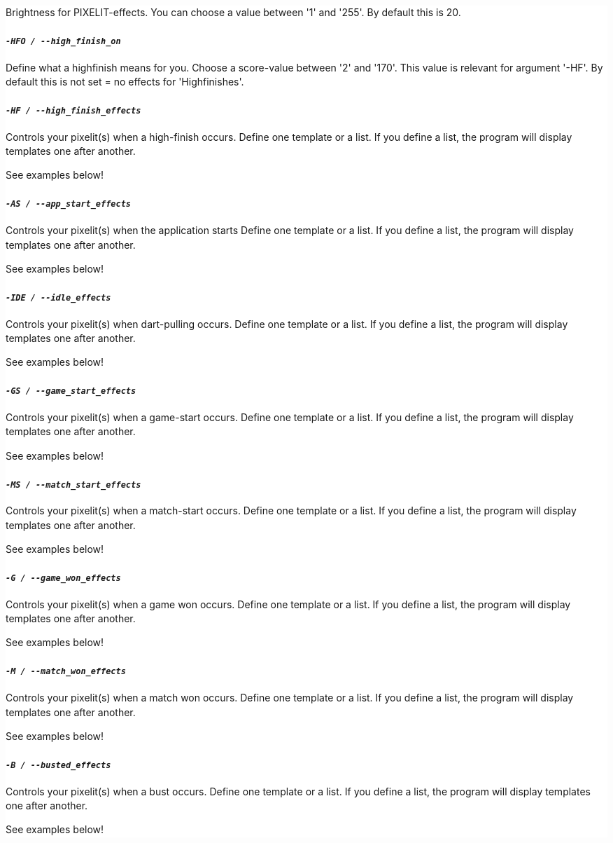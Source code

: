 <p>Brightness for PIXELIT-effects. You can choose a value between '1' and '255'. By default this is 20.</p>

#### *`-HFO / --high_finish_on`*

<p>Define what a highfinish means for you. Choose a score-value between '2' and '170'. This value is relevant for argument '-HF'. By default this is not set = no effects for 'Highfinishes'.</p>

#### *`-HF / --high_finish_effects`*

<p>Controls your pixelit(s) when a high-finish occurs.
Define one template or a list. If you define a list, the program will display templates one after another.</p> See examples below!

#### *`-AS / --app_start_effects`*

<p>Controls your pixelit(s) when the application starts
Define one template or a list. If you define a list, the program will display templates one after another.</p> See examples below!

#### *`-IDE / --idle_effects`*

<p>Controls your pixelit(s) when dart-pulling occurs.
Define one template or a list. If you define a list, the program will display templates one after another.</p> See examples below!

#### *`-GS / --game_start_effects`*

<p>Controls your pixelit(s) when a game-start occurs.
Define one template or a list. If you define a list, the program will display templates one after another.</p> See examples below!

#### *`-MS / --match_start_effects`*

<p>Controls your pixelit(s) when a match-start occurs.
Define one template or a list. If you define a list, the program will display templates one after another.</p> See examples below!

#### *`-G / --game_won_effects`*

<p>Controls your pixelit(s) when a game won occurs.
Define one template or a list. If you define a list, the program will display templates one after another.</p> See examples below!

#### *`-M / --match_won_effects`*

<p>Controls your pixelit(s) when a match won occurs.
Define one template or a list. If you define a list, the program will display templates one after another.</p> See examples below!

#### *`-B / --busted_effects`*

<p>Controls your pixelit(s) when a bust occurs.
Define one template or a list. If you define a list, the program will display templates one after another.</p> See examples below!
